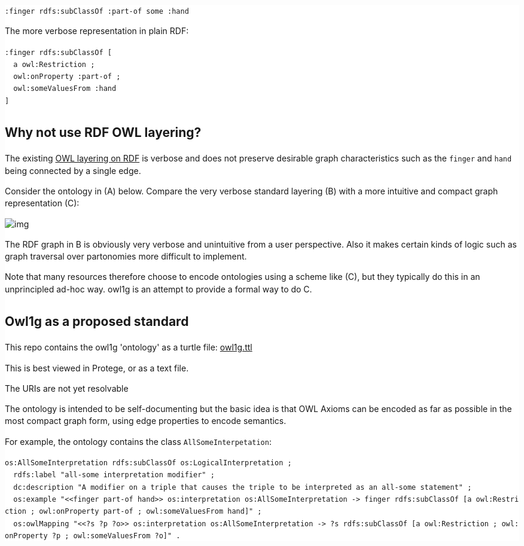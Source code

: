 ```owl
:finger rdfs:subClassOf :part-of some :hand
```

The more verbose representation in plain RDF:

```turtle
:finger rdfs:subClassOf [
  a owl:Restriction ;
  owl:onProperty :part-of ;
  owl:someValuesFrom :hand
]
```

## Why not use RDF OWL layering?

The existing [OWL layering on RDF](https://www.w3.org/TR/owl2-mapping-to-rdf/) is verbose and does not preserve
desirable graph characteristics such as the `finger` and `hand` being
connected by a single edge.

Consider the ontology in (A) below. Compare the very verbose standard layering (B) with a more intuitive and compact graph representation (C):

![img](https://douroucouli.files.wordpress.com/2019/07/z.png)

The RDF graph in B is obviously very verbose and unintuitive from a user
perspective. Also it makes certain kinds of logic such as graph
traversal over partonomies more difficult to implement.

Note that many resources therefore choose to encode ontologies using a
scheme like (C), but they typically do this in an unprincipled ad-hoc
way. owl1g is an attempt to provide a formal way to do C.

## Owl1g as a proposed standard

This repo contains the owl1g 'ontology' as a turtle file: [owl1g.ttl](owl1g.ttl)

This is best viewed in Protege, or as a text file.

The URIs are not yet resolvable

The ontology is intended to be self-documenting but the basic idea is
that OWL Axioms can be encoded as far as possible in the most compact
graph form, using edge properties to encode semantics.

For example, the ontology contains the class `AllSomeInterpetation`:

```
os:AllSomeInterpretation rdfs:subClassOf os:LogicalInterpretation ;
  rdfs:label "all-some interpretation modifier" ;
  dc:description "A modifier on a triple that causes the triple to be interpreted as an all-some statement" ;
  os:example "<<finger part-of hand>> os:interpretation os:AllSomeInterpretation -> finger rdfs:subClassOf [a owl:Restriction ; owl:onProperty part-of ; owl:someValuesFrom hand]" ;
  os:owlMapping "<<?s ?p ?o>> os:interpretation os:AllSomeInterpretation -> ?s rdfs:subClassOf [a owl:Restriction ; owl:onProperty ?p ; owl:someValuesFrom ?o]" .
```
